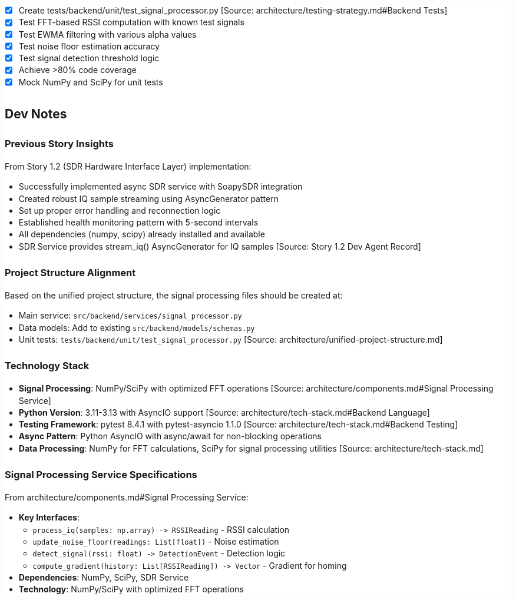   - [x] Create tests/backend/unit/test_signal_processor.py [Source: architecture/testing-strategy.md#Backend Tests]
  - [x] Test FFT-based RSSI computation with known test signals
  - [x] Test EWMA filtering with various alpha values
  - [x] Test noise floor estimation accuracy
  - [x] Test signal detection threshold logic
  - [x] Achieve >80% code coverage
  - [x] Mock NumPy and SciPy for unit tests

## Dev Notes

### Previous Story Insights

From Story 1.2 (SDR Hardware Interface Layer) implementation:

- Successfully implemented async SDR service with SoapySDR integration
- Created robust IQ sample streaming using AsyncGenerator pattern
- Set up proper error handling and reconnection logic
- Established health monitoring pattern with 5-second intervals
- All dependencies (numpy, scipy) already installed and available
- SDR Service provides stream_iq() AsyncGenerator for IQ samples [Source: Story 1.2 Dev Agent Record]

### Project Structure Alignment

Based on the unified project structure, the signal processing files should be created at:

- Main service: `src/backend/services/signal_processor.py`
- Data models: Add to existing `src/backend/models/schemas.py`
- Unit tests: `tests/backend/unit/test_signal_processor.py`
  [Source: architecture/unified-project-structure.md]

### Technology Stack

- **Signal Processing**: NumPy/SciPy with optimized FFT operations [Source: architecture/components.md#Signal Processing Service]
- **Python Version**: 3.11-3.13 with AsyncIO support [Source: architecture/tech-stack.md#Backend Language]
- **Testing Framework**: pytest 8.4.1 with pytest-asyncio 1.1.0 [Source: architecture/tech-stack.md#Backend Testing]
- **Async Pattern**: Python AsyncIO with async/await for non-blocking operations
- **Data Processing**: NumPy for FFT calculations, SciPy for signal processing utilities [Source: architecture/tech-stack.md]

### Signal Processing Service Specifications

From architecture/components.md#Signal Processing Service:

- **Key Interfaces**:
  - `process_iq(samples: np.array) -> RSSIReading` - RSSI calculation
  - `update_noise_floor(readings: List[float])` - Noise estimation
  - `detect_signal(rssi: float) -> DetectionEvent` - Detection logic
  - `compute_gradient(history: List[RSSIReading]) -> Vector` - Gradient for homing
- **Dependencies**: NumPy, SciPy, SDR Service
- **Technology**: NumPy/SciPy with optimized FFT operations
